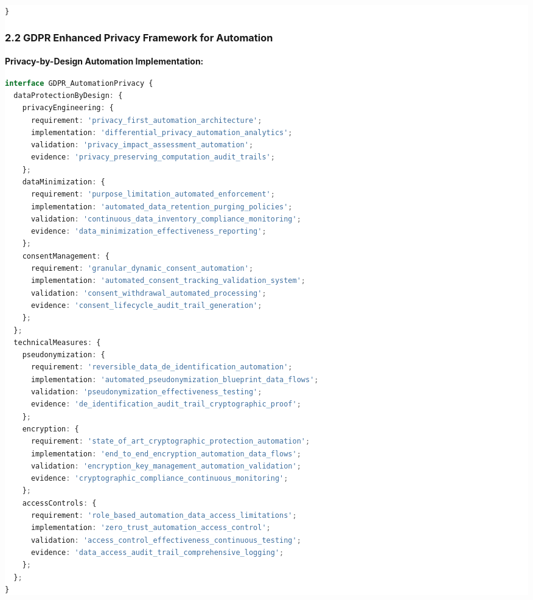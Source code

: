 ```typescript
}
```

### 2.2 GDPR Enhanced Privacy Framework for Automation

**Privacy-by-Design Automation Implementation:**

```typescript
interface GDPR_AutomationPrivacy {
  dataProtectionByDesign: {
    privacyEngineering: {
      requirement: 'privacy_first_automation_architecture';
      implementation: 'differential_privacy_automation_analytics';
      validation: 'privacy_impact_assessment_automation';
      evidence: 'privacy_preserving_computation_audit_trails';
    };
    dataMinimization: {
      requirement: 'purpose_limitation_automated_enforcement';
      implementation: 'automated_data_retention_purging_policies';
      validation: 'continuous_data_inventory_compliance_monitoring';
      evidence: 'data_minimization_effectiveness_reporting';
    };
    consentManagement: {
      requirement: 'granular_dynamic_consent_automation';
      implementation: 'automated_consent_tracking_validation_system';
      validation: 'consent_withdrawal_automated_processing';
      evidence: 'consent_lifecycle_audit_trail_generation';
    };
  };
  technicalMeasures: {
    pseudonymization: {
      requirement: 'reversible_data_de_identification_automation';
      implementation: 'automated_pseudonymization_blueprint_data_flows';
      validation: 'pseudonymization_effectiveness_testing';
      evidence: 'de_identification_audit_trail_cryptographic_proof';
    };
    encryption: {
      requirement: 'state_of_art_cryptographic_protection_automation';
      implementation: 'end_to_end_encryption_automation_data_flows';
      validation: 'encryption_key_management_automation_validation';
      evidence: 'cryptographic_compliance_continuous_monitoring';
    };
    accessControls: {
      requirement: 'role_based_automation_data_access_limitations';
      implementation: 'zero_trust_automation_access_control';
      validation: 'access_control_effectiveness_continuous_testing';
      evidence: 'data_access_audit_trail_comprehensive_logging';
    };
  };
}
```
